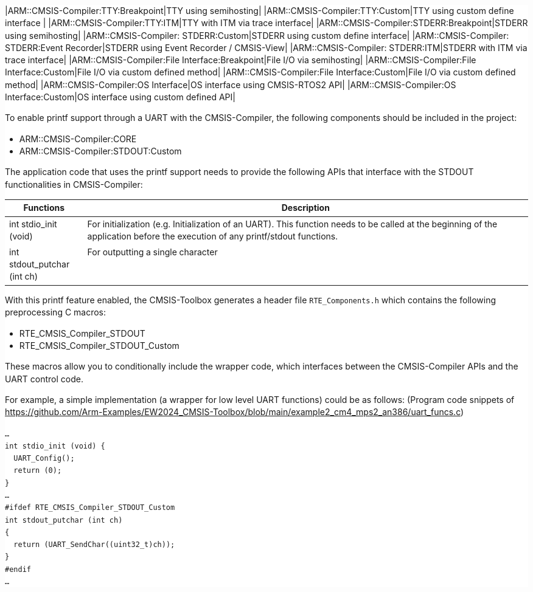 |ARM::CMSIS-Compiler:TTY:Breakpoint|TTY using semihosting|
|ARM::CMSIS-Compiler:TTY:Custom|TTY using custom define interface |
|ARM::CMSIS-Compiler:TTY:ITM|TTY with ITM via trace interface|
|ARM::CMSIS-Compiler:STDERR:Breakpoint|STDERR using semihosting|
|ARM::CMSIS-Compiler: STDERR:Custom|STDERR using custom define interface|
|ARM::CMSIS-Compiler: STDERR:Event Recorder|STDERR using Event Recorder / CMSIS-View|
|ARM::CMSIS-Compiler: STDERR:ITM|STDERR with ITM via trace interface|
|ARM::CMSIS-Compiler:File Interface:Breakpoint|File I/O via semihosting|
|ARM::CMSIS-Compiler:File Interface:Custom|File I/O via custom defined method|
|ARM::CMSIS-Compiler:File Interface:Custom|File I/O via custom defined method|
|ARM::CMSIS-Compiler:OS Interface|OS interface using CMSIS-RTOS2 API|
|ARM::CMSIS-Compiler:OS Interface:Custom|OS interface using custom defined API|

To enable printf support through a UART with the CMSIS-Compiler, the following components should be included in the project:

* ARM::CMSIS-Compiler:CORE
* ARM::CMSIS-Compiler:STDOUT:Custom

The application code that uses the printf support needs to provide the following APIs that interface with the STDOUT functionalities in CMSIS-Compiler:

Functions|Description|
|---|---|
|int stdio_init (void)|For initialization (e.g. Initialization of an UART). This function needs to be called at the beginning of the application before the execution of any printf/stdout functions.|
|int stdout_putchar (int ch)|For outputting a single character|

With this printf feature enabled, the CMSIS-Toolbox generates a header file `RTE_Components.h` which contains the following preprocessing C macros:

* RTE_CMSIS_Compiler_STDOUT
* RTE_CMSIS_Compiler_STDOUT_Custom

These macros allow you to conditionally include the wrapper code, which interfaces between the CMSIS-Compiler APIs and the UART control code.

For example, a simple implementation (a wrapper for low level UART functions) could be as follows:
(Program code snippets of https://github.com/Arm-Examples/EW2024_CMSIS-Toolbox/blob/main/example2_cm4_mps2_an386/uart_funcs.c)

```
…
int stdio_init (void) {
  UART_Config();
  return (0);	
}
…
#ifdef RTE_CMSIS_Compiler_STDOUT_Custom
int stdout_putchar (int ch) 
{
  return (UART_SendChar((uint32_t)ch));
}
#endif
…
```
